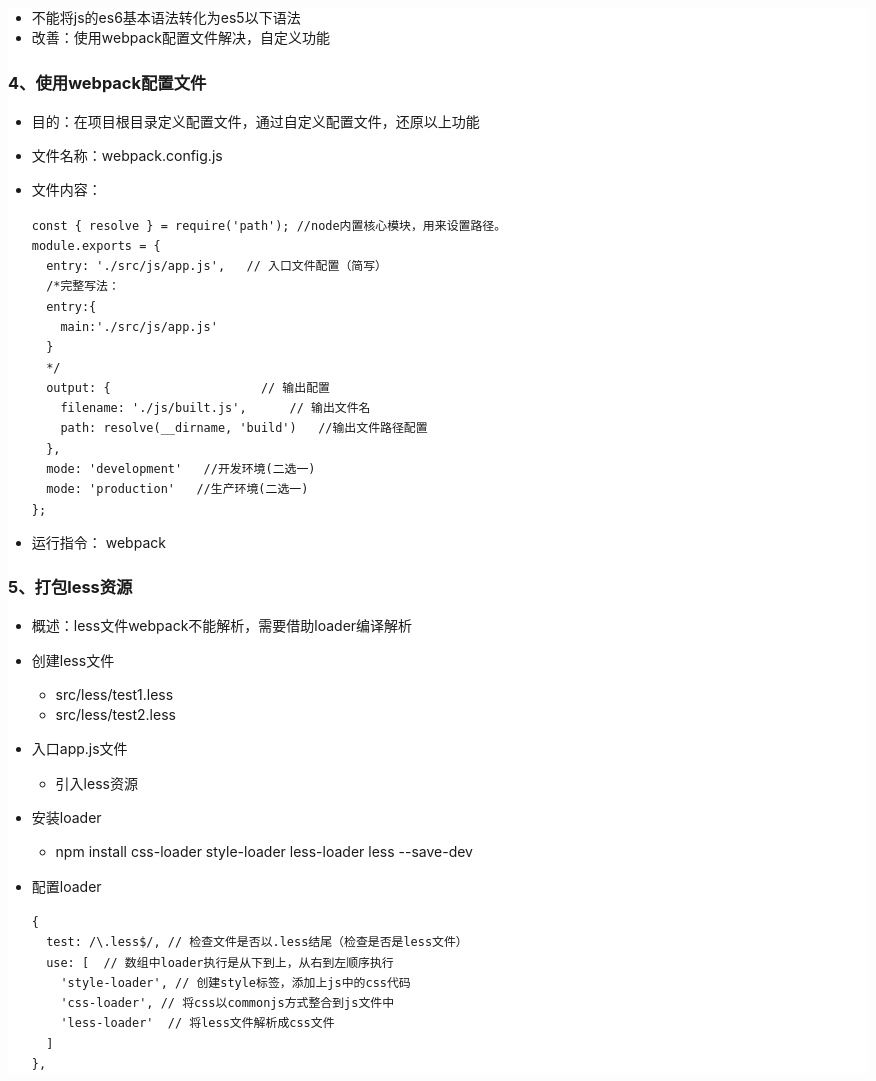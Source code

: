   * 不能将js的es6基本语法转化为es5以下语法
* 改善：使用webpack配置文件解决，自定义功能

### 4、使用webpack配置文件

* 目的：在项目根目录定义配置文件，通过自定义配置文件，还原以上功能

* 文件名称：webpack.config.js

* 文件内容：

  ```
  const { resolve } = require('path'); //node内置核心模块，用来设置路径。
  module.exports = {
    entry: './src/js/app.js',   // 入口文件配置（简写）
    /*完整写法： 
  	entry:{
  	  main:'./src/js/app.js'
  	}
    */
    output: {                     // 输出配置
      filename: './js/built.js',      // 输出文件名
      path: resolve(__dirname, 'build')   //输出文件路径配置
    },
    mode: 'development'   //开发环境(二选一)
    mode: 'production'   //生产环境(二选一)
  };
  ```

* 运行指令： webpack

### 5、打包less资源

* 概述：less文件webpack不能解析，需要借助loader编译解析

* 创建less文件

  * src/less/test1.less
  * src/less/test2.less

* 入口app.js文件

  * 引入less资源  

* 安装loader

  * npm install css-loader style-loader less-loader less --save-dev 

* 配置loader

  ```
  {
  	test: /\.less$/, // 检查文件是否以.less结尾（检查是否是less文件）
  	use: [  // 数组中loader执行是从下到上，从右到左顺序执行
  	  'style-loader', // 创建style标签，添加上js中的css代码
  	  'css-loader', // 将css以commonjs方式整合到js文件中
  	  'less-loader'  // 将less文件解析成css文件
  	]
  },
  ```
